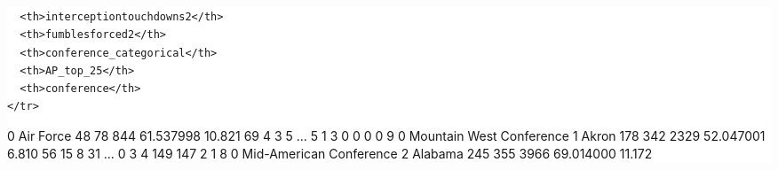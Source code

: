       <th>interceptiontouchdowns2</th>
      <th>fumblesforced2</th>
      <th>conference_categorical</th>
      <th>AP_top_25</th>
      <th>conference</th>
    </tr>
  </thead>
  <tbody>
    <tr>
      <th>0</th>
      <td>Air Force</td>
      <td>48</td>
      <td>78</td>
      <td>844</td>
      <td>61.537998</td>
      <td>10.821</td>
      <td>69</td>
      <td>4</td>
      <td>3</td>
      <td>5</td>
      <td>...</td>
      <td>5</td>
      <td>1</td>
      <td>3</td>
      <td>0</td>
      <td>0</td>
      <td>0</td>
      <td>0</td>
      <td>9</td>
      <td>0</td>
      <td>Mountain West Conference</td>
    </tr>
    <tr>
      <th>1</th>
      <td>Akron</td>
      <td>178</td>
      <td>342</td>
      <td>2329</td>
      <td>52.047001</td>
      <td>6.810</td>
      <td>56</td>
      <td>15</td>
      <td>8</td>
      <td>31</td>
      <td>...</td>
      <td>0</td>
      <td>3</td>
      <td>4</td>
      <td>149</td>
      <td>147</td>
      <td>2</td>
      <td>1</td>
      <td>8</td>
      <td>0</td>
      <td>Mid-American Conference</td>
    </tr>
    <tr>
      <th>2</th>
      <td>Alabama</td>
      <td>245</td>
      <td>355</td>
      <td>3966</td>
      <td>69.014000</td>
      <td>11.172</td>